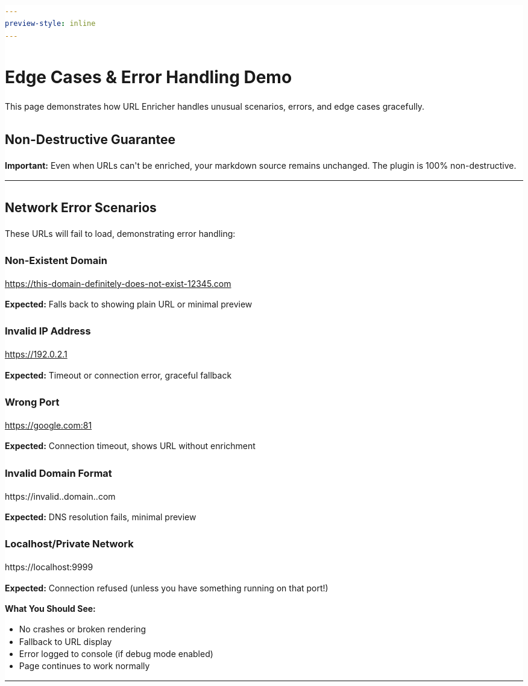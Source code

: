 ```yaml
---
preview-style: inline
---
```


# Edge Cases & Error Handling Demo

This page demonstrates how URL Enricher handles unusual scenarios, errors, and edge cases gracefully.

## Non-Destructive Guarantee

**Important:** Even when URLs can't be enriched, your markdown source remains unchanged. The plugin is 100% non-destructive.

---

## Network Error Scenarios

These URLs will fail to load, demonstrating error handling:

### Non-Existent Domain

https://this-domain-definitely-does-not-exist-12345.com

**Expected:** Falls back to showing plain URL or minimal preview

### Invalid IP Address

https://192.0.2.1

**Expected:** Timeout or connection error, graceful fallback

### Wrong Port

https://google.com:81

**Expected:** Connection timeout, shows URL without enrichment

### Invalid Domain Format

https://invalid..domain..com

**Expected:** DNS resolution fails, minimal preview

### Localhost/Private Network

https://localhost:9999

**Expected:** Connection refused (unless you have something running on that port!)

**What You Should See:**
- No crashes or broken rendering
- Fallback to URL display
- Error logged to console (if debug mode enabled)
- Page continues to work normally

---